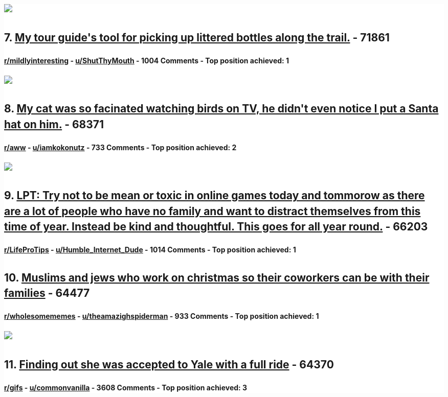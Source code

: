 <a href="https://i.imgur.com/CFnMppV.jpg"><img src="https://b.thumbs.redditmedia.com/-VucM-Dzu7AT91gzFiz6JIhfnWNEHA2OOqjZE6qJL_g.jpg"></img></a>

## 7. [My tour guide's tool for picking up littered bottles along the trail.](http://reddit.com/r/mildlyinteresting/comments/a94cli/my_tour_guides_tool_for_picking_up_littered/) - 71861
#### [r/mildlyinteresting](http://reddit.com/r/mildlyinteresting) - [u/ShutThyMouth](http://reddit.com/u/ShutThyMouth) - 1004 Comments - Top position achieved: 1

<a href="https://i.redd.it/q5ro06l5r7621.jpg"><img src="https://a.thumbs.redditmedia.com/ocLvR59BJOhGmYPkf0eeq8TdIeAkUbYEvOt_NL5X8K4.jpg"></img></a>

## 8. [My cat was so facinated watching birds on TV, he didn't even notice I put a Santa hat on him.](http://reddit.com/r/aww/comments/a9142z/my_cat_was_so_facinated_watching_birds_on_tv_he/) - 68371
#### [r/aww](http://reddit.com/r/aww) - [u/iamkokonutz](http://reddit.com/u/iamkokonutz) - 733 Comments - Top position achieved: 2

<a href="https://v.redd.it/m4cbnid255621"><img src="https://b.thumbs.redditmedia.com/2hGeM5gTTJ9gfbFtNJWNSBOwvckX9JAZ85dCO5dvPWY.jpg"></img></a>

## 9. [LPT: Try not to be mean or toxic in online games today and tommorow as there are a lot of people who have no family and want to distract themselves from this time of year. Instead be kind and thoughtful. This goes for all year round.](http://reddit.com/r/LifeProTips/comments/a95fr8/lpt_try_not_to_be_mean_or_toxic_in_online_games/) - 66203
#### [r/LifeProTips](http://reddit.com/r/LifeProTips) - [u/Humble_Internet_Dude](http://reddit.com/u/Humble_Internet_Dude) - 1014 Comments - Top position achieved: 1

## 10. [Muslims and jews who work on christmas so their coworkers can be with their families](http://reddit.com/r/wholesomememes/comments/a97vsr/muslims_and_jews_who_work_on_christmas_so_their/) - 64477
#### [r/wholesomememes](http://reddit.com/r/wholesomememes) - [u/theamazighspiderman](http://reddit.com/u/theamazighspiderman) - 933 Comments - Top position achieved: 1

<a href="https://i.redd.it/sthmw6yp0a621.gif"><img src="https://b.thumbs.redditmedia.com/oWuguv-0S-GIQn2HvNrEt2iihZAOb4-JZvFttHLj2EM.jpg"></img></a>

## 11. [Finding out she was accepted to Yale with a full ride](http://reddit.com/r/gifs/comments/a96jrb/finding_out_she_was_accepted_to_yale_with_a_full/) - 64370
#### [r/gifs](http://reddit.com/r/gifs) - [u/commonvanilla](http://reddit.com/u/commonvanilla) - 3608 Comments - Top position achieved: 3
